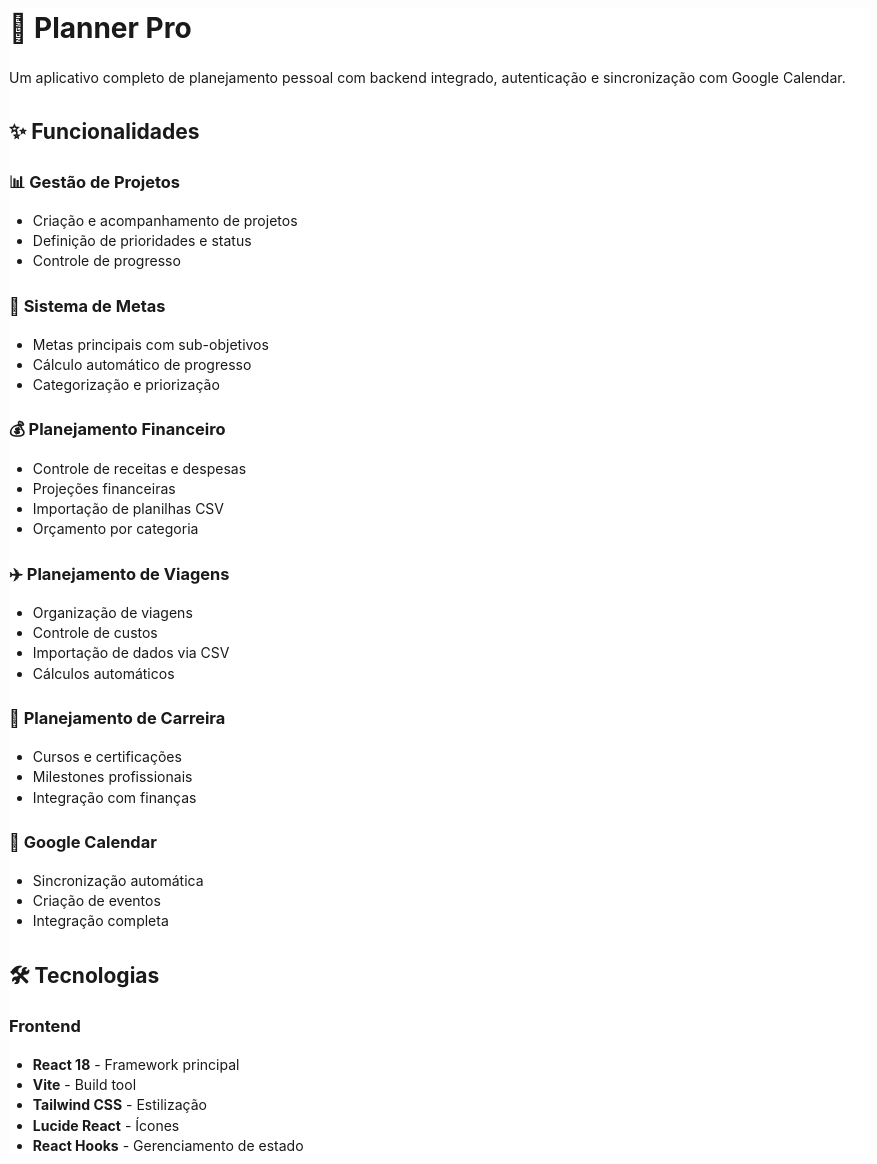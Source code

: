 # 🚀 Planner Pro

Um aplicativo completo de planejamento pessoal com backend integrado, autenticação e sincronização com Google Calendar.

## ✨ Funcionalidades

### 📊 **Gestão de Projetos**
- Criação e acompanhamento de projetos
- Definição de prioridades e status
- Controle de progresso

### 🎯 **Sistema de Metas**
- Metas principais com sub-objetivos
- Cálculo automático de progresso
- Categorização e priorização

### 💰 **Planejamento Financeiro**
- Controle de receitas e despesas
- Projeções financeiras
- Importação de planilhas CSV
- Orçamento por categoria

### ✈️ **Planejamento de Viagens**
- Organização de viagens
- Controle de custos
- Importação de dados via CSV
- Cálculos automáticos

### 💼 **Planejamento de Carreira**
- Cursos e certificações
- Milestones profissionais
- Integração com finanças

### 📅 **Google Calendar**
- Sincronização automática
- Criação de eventos
- Integração completa

## 🛠️ Tecnologias

### Frontend
- **React 18** - Framework principal
- **Vite** - Build tool
- **Tailwind CSS** - Estilização
- **Lucide React** - Ícones
- **React Hooks** - Gerenciamento de estado
